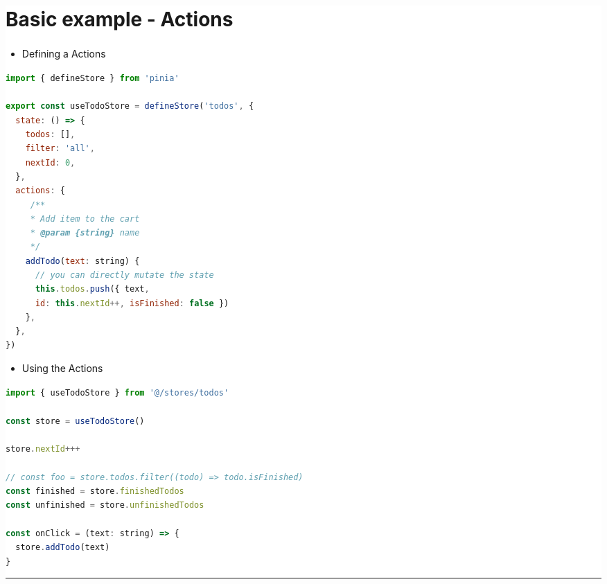 
# Basic example - Actions

<div grid="~ cols-2 gap-4" m="t-10">
<div>

- Defining a Actions

```js
import { defineStore } from 'pinia'

export const useTodoStore = defineStore('todos', {
  state: () => {
    todos: [],
    filter: 'all',
    nextId: 0,
  },
  actions: {
     /**
     * Add item to the cart
     * @param {string} name
     */
    addTodo(text: string) {
      // you can directly mutate the state
      this.todos.push({ text, 
      id: this.nextId++, isFinished: false })
    },
  },
})
```

</div>
<div>

- Using the Actions

```js {all|11-13}
import { useTodoStore } from '@/stores/todos'

const store = useTodoStore()

store.nextId+++

// const foo = store.todos.filter((todo) => todo.isFinished)
const finished = store.finishedTodos
const unfinished = store.unfinishedTodos

const onClick = (text: string) => {
  store.addTodo(text)
}

```
</div>
</div>

---